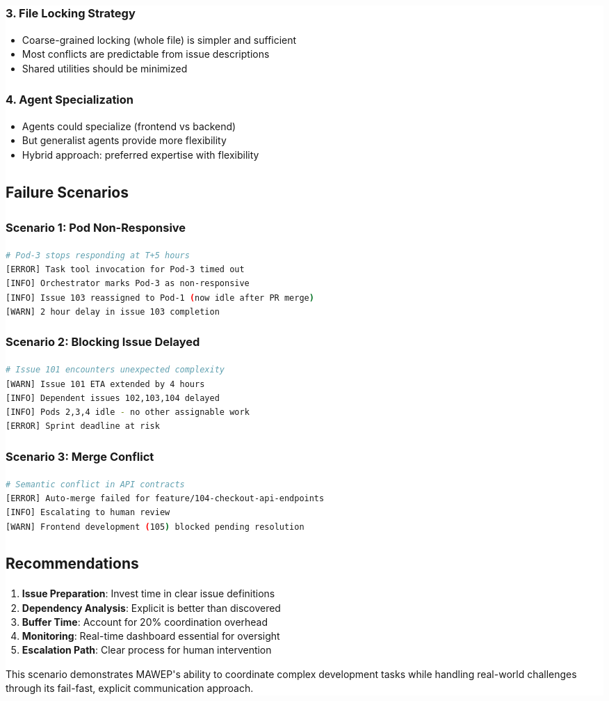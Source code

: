 ### 3. File Locking Strategy
- Coarse-grained locking (whole file) is simpler and sufficient
- Most conflicts are predictable from issue descriptions
- Shared utilities should be minimized

### 4. Agent Specialization
- Agents could specialize (frontend vs backend)
- But generalist agents provide more flexibility
- Hybrid approach: preferred expertise with flexibility

## Failure Scenarios

### Scenario 1: Pod Non-Responsive
```bash
# Pod-3 stops responding at T+5 hours
[ERROR] Task tool invocation for Pod-3 timed out
[INFO] Orchestrator marks Pod-3 as non-responsive
[INFO] Issue 103 reassigned to Pod-1 (now idle after PR merge)
[WARN] 2 hour delay in issue 103 completion
```

### Scenario 2: Blocking Issue Delayed
```bash
# Issue 101 encounters unexpected complexity
[WARN] Issue 101 ETA extended by 4 hours
[INFO] Dependent issues 102,103,104 delayed
[INFO] Pods 2,3,4 idle - no other assignable work
[ERROR] Sprint deadline at risk
```

### Scenario 3: Merge Conflict
```bash
# Semantic conflict in API contracts
[ERROR] Auto-merge failed for feature/104-checkout-api-endpoints
[INFO] Escalating to human review
[WARN] Frontend development (105) blocked pending resolution
```

## Recommendations

1. **Issue Preparation**: Invest time in clear issue definitions
2. **Dependency Analysis**: Explicit is better than discovered
3. **Buffer Time**: Account for 20% coordination overhead
4. **Monitoring**: Real-time dashboard essential for oversight
5. **Escalation Path**: Clear process for human intervention

This scenario demonstrates MAWEP's ability to coordinate complex development tasks while handling real-world challenges through its fail-fast, explicit communication approach.